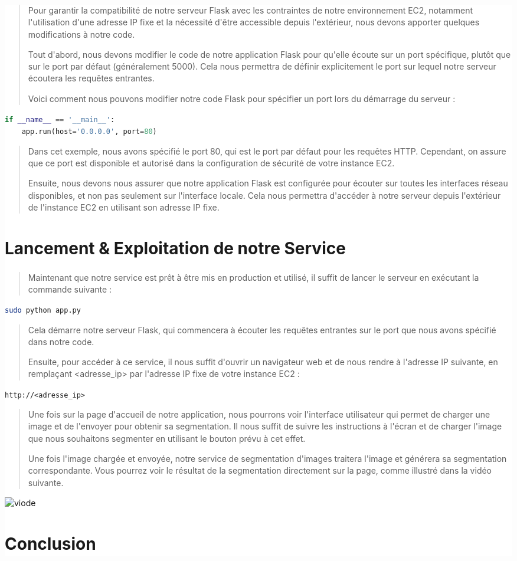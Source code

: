 > Pour garantir la compatibilité de notre serveur Flask avec les contraintes de notre environnement EC2, notamment l'utilisation d'une adresse IP fixe et la nécessité d'être accessible depuis l'extérieur, nous devons apporter quelques modifications à notre code.
> 
> Tout d'abord, nous devons modifier le code de notre application Flask pour qu'elle écoute sur un port spécifique, plutôt que sur le port par défaut (généralement 5000). Cela nous permettra de définir explicitement le port sur lequel notre serveur écoutera les requêtes entrantes.
>
> Voici comment nous pouvons modifier notre code Flask pour spécifier un port lors du démarrage du serveur :

```python
if __name__ == '__main__':
    app.run(host='0.0.0.0', port=80)
```

> Dans cet exemple, nous avons spécifié le port 80, qui est le port par défaut pour les requêtes HTTP. Cependant, on assure que ce port est disponible et autorisé dans la configuration de sécurité de votre instance EC2.
> 
> Ensuite, nous devons nous assurer que notre application Flask est configurée pour écouter sur toutes les interfaces réseau disponibles, et non pas seulement sur l'interface locale. Cela nous permettra d'accéder à notre serveur depuis l'extérieur de l'instance EC2 en utilisant son adresse IP fixe.

# Lancement & Exploitation de notre Service 

> Maintenant que notre service est prêt à être mis en production et utilisé, il suffit de lancer le serveur en exécutant la commande suivante :

```bash
sudo python app.py
```

> Cela démarre notre serveur Flask, qui commencera à écouter les requêtes entrantes sur le port que nous avons spécifié dans notre code.
>
> Ensuite, pour accéder à ce service, il nous suffit d'ouvrir un navigateur web et de nous rendre à l'adresse IP suivante, en remplaçant <adresse_ip> par l'adresse IP fixe de votre instance EC2 :

```http
http://<adresse_ip>
```

> Une fois sur la page d'accueil de notre application, nous pourrons voir l'interface utilisateur qui permet de charger une image et de l'envoyer pour obtenir sa segmentation. Il nous suffit de suivre les instructions à l'écran et de charger l'image que nous souhaitons segmenter en utilisant le bouton prévu à cet effet.
> 
> Une fois l'image chargée et envoyée, notre service de segmentation d'images traitera l'image et générera sa segmentation correspondante. Vous pourrez voir le résultat de la segmentation directement sur la page, comme illustré dans la vidéo suivante.

![viode](./compte_rendu/Capture%20d'écran%20avril%2004%20à%2016.28.gif)

# Conclusion
